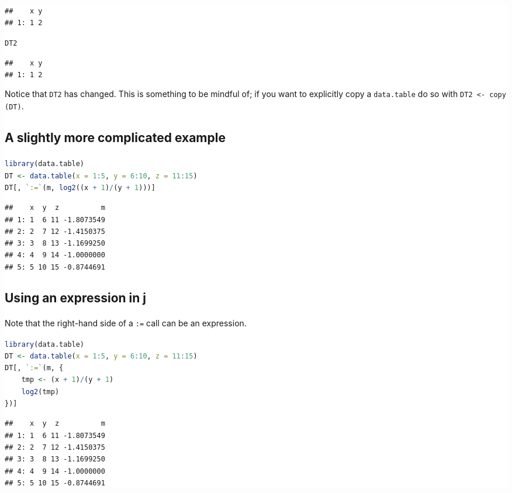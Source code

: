 ```
##    x y
## 1: 1 2
```

```r
DT2
```

```
##    x y
## 1: 1 2
```

Notice that `DT2` has changed. This is something to be mindful of; if you want
to explicitly copy a `data.table` do so with `DT2 <- copy(DT)`.

## A slightly more complicated example


```r
library(data.table)
DT <- data.table(x = 1:5, y = 6:10, z = 11:15)
DT[, `:=`(m, log2((x + 1)/(y + 1)))]
```

```
##    x  y  z          m
## 1: 1  6 11 -1.8073549
## 2: 2  7 12 -1.4150375
## 3: 3  8 13 -1.1699250
## 4: 4  9 14 -1.0000000
## 5: 5 10 15 -0.8744691
```


## Using an expression in j

Note that the right-hand side of a `:=` call can be an expression.


```r
library(data.table)
DT <- data.table(x = 1:5, y = 6:10, z = 11:15)
DT[, `:=`(m, {
    tmp <- (x + 1)/(y + 1)
    log2(tmp)
})]
```

```
##    x  y  z          m
## 1: 1  6 11 -1.8073549
## 2: 2  7 12 -1.4150375
## 3: 3  8 13 -1.1699250
## 4: 4  9 14 -1.0000000
## 5: 5 10 15 -0.8744691
```
